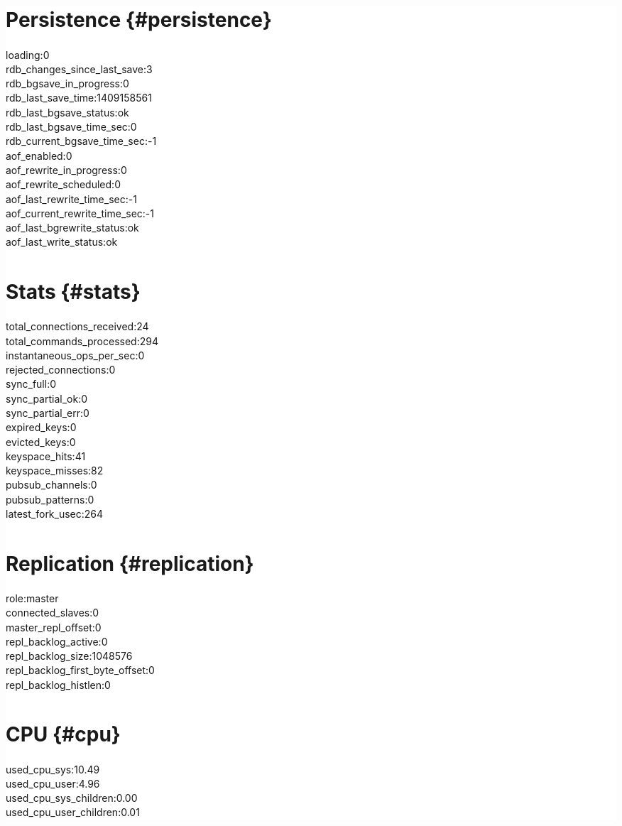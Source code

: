 # Persistence {#persistence}

loading:0  
rdb_changes_since_last_save:3  
rdb_bgsave_in_progress:0  
rdb_last_save_time:1409158561  
rdb_last_bgsave_status:ok  
rdb_last_bgsave_time_sec:0  
rdb_current_bgsave_time_sec:-1  
aof_enabled:0  
aof_rewrite_in_progress:0  
aof_rewrite_scheduled:0  
aof_last_rewrite_time_sec:-1  
aof_current_rewrite_time_sec:-1  
aof_last_bgrewrite_status:ok  
aof_last_write_status:ok

# Stats {#stats}

total_connections_received:24  
total_commands_processed:294  
instantaneous_ops_per_sec:0  
rejected_connections:0  
sync_full:0  
sync_partial_ok:0  
sync_partial_err:0  
expired_keys:0  
evicted_keys:0  
keyspace_hits:41  
keyspace_misses:82  
pubsub_channels:0  
pubsub_patterns:0  
latest_fork_usec:264

# Replication {#replication}

role:master  
connected_slaves:0  
master_repl_offset:0  
repl_backlog_active:0  
repl_backlog_size:1048576  
repl_backlog_first_byte_offset:0  
repl_backlog_histlen:0

# CPU {#cpu}

used_cpu_sys:10.49  
used_cpu_user:4.96  
used_cpu_sys_children:0.00  
used_cpu_user_children:0.01
